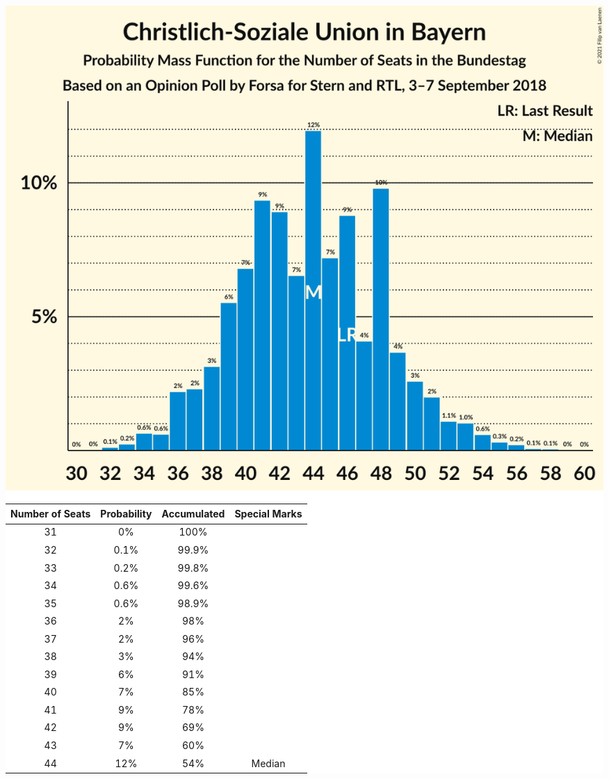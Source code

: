 ![Graph with seats probability mass function not yet produced](2018-09-07-Forsa-seats-pmf-christlich-sozialeunioninbayern.png "Seats Probability Mass Function")

| Number of Seats | Probability | Accumulated | Special Marks |
|:---------------:|:-----------:|:-----------:|:-------------:|
| 31 | 0% | 100% |  |
| 32 | 0.1% | 99.9% |  |
| 33 | 0.2% | 99.8% |  |
| 34 | 0.6% | 99.6% |  |
| 35 | 0.6% | 98.9% |  |
| 36 | 2% | 98% |  |
| 37 | 2% | 96% |  |
| 38 | 3% | 94% |  |
| 39 | 6% | 91% |  |
| 40 | 7% | 85% |  |
| 41 | 9% | 78% |  |
| 42 | 9% | 69% |  |
| 43 | 7% | 60% |  |
| 44 | 12% | 54% | Median |